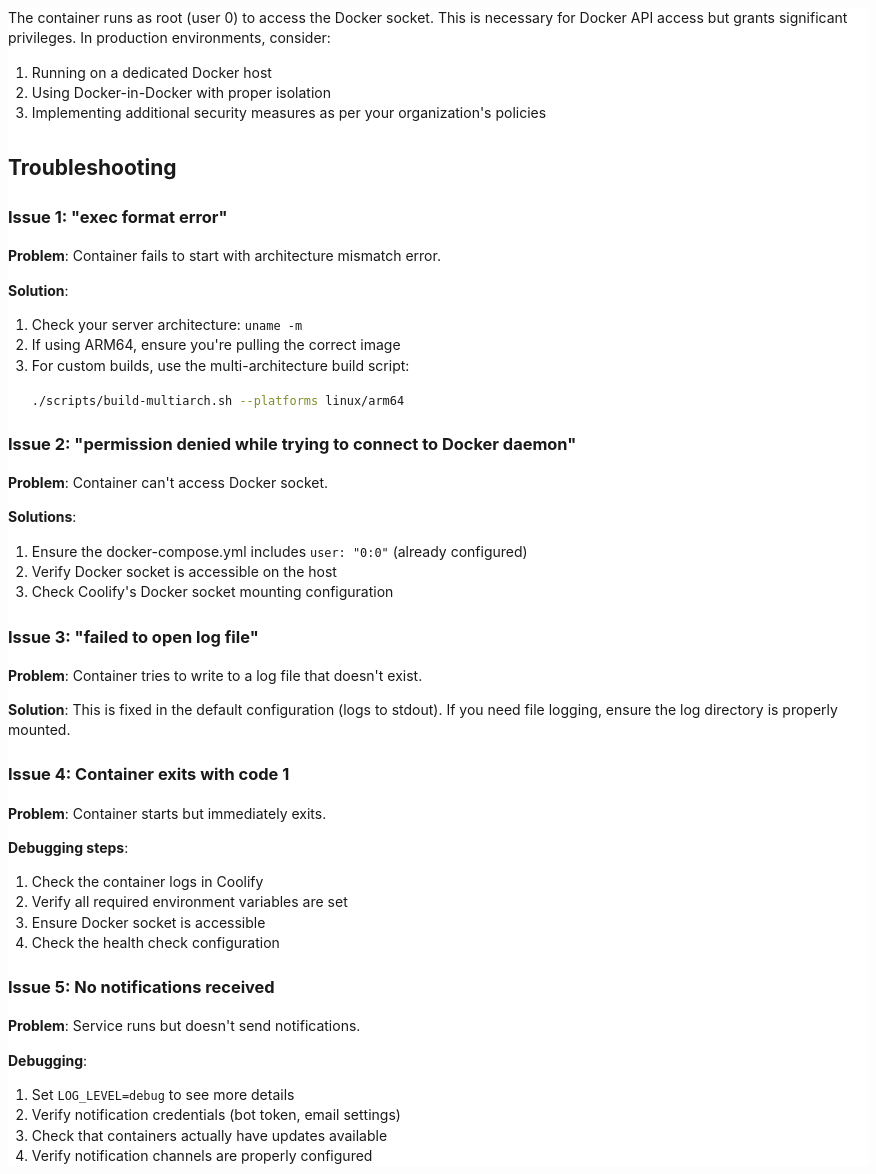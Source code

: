 The container runs as root (user 0) to access the Docker socket. This is necessary for Docker API access but grants significant privileges. In production environments, consider:

1. Running on a dedicated Docker host
2. Using Docker-in-Docker with proper isolation
3. Implementing additional security measures as per your organization's policies

## Troubleshooting

### Issue 1: "exec format error"

**Problem**: Container fails to start with architecture mismatch error.

**Solution**: 
1. Check your server architecture: `uname -m`
2. If using ARM64, ensure you're pulling the correct image
3. For custom builds, use the multi-architecture build script:
   ```bash
   ./scripts/build-multiarch.sh --platforms linux/arm64
   ```

### Issue 2: "permission denied while trying to connect to Docker daemon"

**Problem**: Container can't access Docker socket.

**Solutions**:
1. Ensure the docker-compose.yml includes `user: "0:0"` (already configured)
2. Verify Docker socket is accessible on the host
3. Check Coolify's Docker socket mounting configuration

### Issue 3: "failed to open log file"

**Problem**: Container tries to write to a log file that doesn't exist.

**Solution**: This is fixed in the default configuration (logs to stdout). If you need file logging, ensure the log directory is properly mounted.

### Issue 4: Container exits with code 1

**Problem**: Container starts but immediately exits.

**Debugging steps**:
1. Check the container logs in Coolify
2. Verify all required environment variables are set
3. Ensure Docker socket is accessible
4. Check the health check configuration

### Issue 5: No notifications received

**Problem**: Service runs but doesn't send notifications.

**Debugging**:
1. Set `LOG_LEVEL=debug` to see more details
2. Verify notification credentials (bot token, email settings)
3. Check that containers actually have updates available
4. Verify notification channels are properly configured
